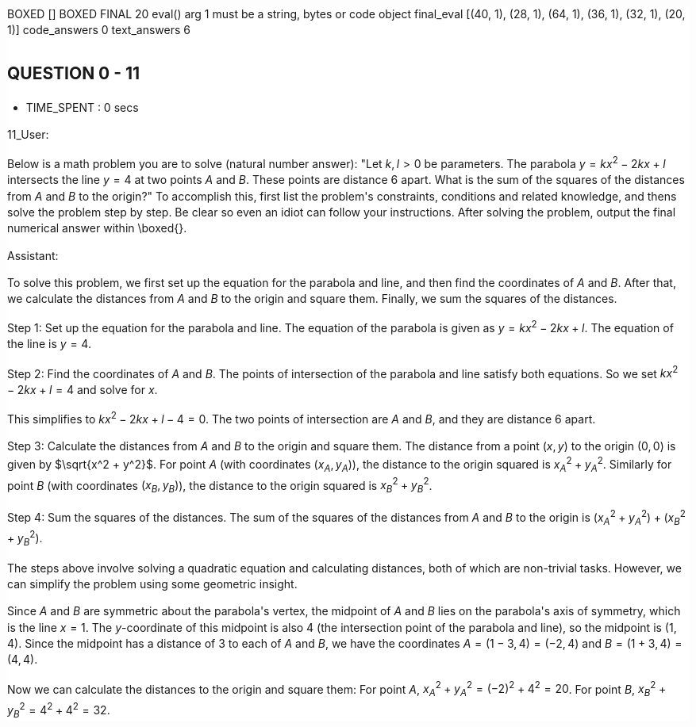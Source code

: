 BOXED []
BOXED FINAL 20
eval() arg 1 must be a string, bytes or code object final_eval
[(40, 1), (28, 1), (64, 1), (36, 1), (32, 1), (20, 1)]
code_answers 0 text_answers 6



## QUESTION 0 - 11 
- TIME_SPENT : 0 secs

11_User:

Below is a math problem you are to solve (natural number answer):
"Let $k, l > 0$ be parameters. The parabola $y = kx^2 - 2kx + l$ intersects the line $y = 4$ at two points $A$ and $B$. These points are distance 6 apart. What is the sum of the squares of the distances from $A$ and $B$ to the origin?"
To accomplish this, first list the problem's constraints, conditions and related knowledge, and thens solve the problem step by step. Be clear so even an idiot can follow your instructions. After solving the problem, output the final numerical answer within \boxed{}.

Assistant:

 To solve this problem, we first set up the equation for the parabola and line, and then find the coordinates of $A$ and $B$. After that, we calculate the distances from $A$ and $B$ to the origin and square them. Finally, we sum the squares of the distances.

Step 1: Set up the equation for the parabola and line.
The equation of the parabola is given as $y = kx^2 - 2kx + l$. The equation of the line is $y = 4$.

Step 2: Find the coordinates of $A$ and $B$.
The points of intersection of the parabola and line satisfy both equations. So we set $kx^2 - 2kx + l = 4$ and solve for $x$.

This simplifies to $kx^2 - 2kx + l - 4 = 0$. The two points of intersection are $A$ and $B$, and they are distance 6 apart.

Step 3: Calculate the distances from $A$ and $B$ to the origin and square them.
The distance from a point $(x, y)$ to the origin $(0, 0)$ is given by $\sqrt{x^2 + y^2}$. For point $A$ (with coordinates $(x_A, y_A)$), the distance to the origin squared is $x_A^2 + y_A^2$. Similarly for point $B$ (with coordinates $(x_B, y_B)$), the distance to the origin squared is $x_B^2 + y_B^2$.

Step 4: Sum the squares of the distances.
The sum of the squares of the distances from $A$ and $B$ to the origin is $(x_A^2 + y_A^2) + (x_B^2 + y_B^2)$.

The steps above involve solving a quadratic equation and calculating distances, both of which are non-trivial tasks. However, we can simplify the problem using some geometric insight.

Since $A$ and $B$ are symmetric about the parabola's vertex, the midpoint of $A$ and $B$ lies on the parabola's axis of symmetry, which is the line $x = 1$. The $y$-coordinate of this midpoint is also 4 (the intersection point of the parabola and line), so the midpoint is $(1, 4)$. Since the midpoint has a distance of 3 to each of $A$ and $B$, we have the coordinates $A = (1-3, 4) = (-2, 4)$ and $B = (1+3, 4) = (4, 4)$.

Now we can calculate the distances to the origin and square them:
For point $A$, $x_A^2 + y_A^2 = (-2)^2 + 4^2 = 20$.
For point $B$, $x_B^2 + y_B^2 = 4^2 + 4^2 = 32$.
